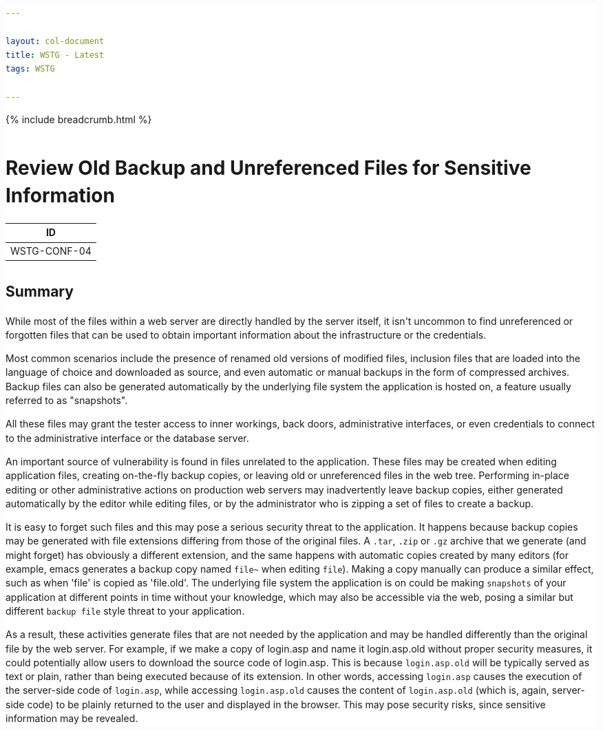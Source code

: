 ```yaml
---

layout: col-document
title: WSTG - Latest
tags: WSTG

---
```


{% include breadcrumb.html %}
# Review Old Backup and Unreferenced Files for Sensitive Information

|ID          |
|------------|
|WSTG-CONF-04|

## Summary

While most of the files within a web server are directly handled by the server itself, it isn't uncommon to find unreferenced or forgotten files that can be used to obtain important information about the infrastructure or the credentials.

Most common scenarios include the presence of renamed old versions of modified files, inclusion files that are loaded into the language of choice and downloaded as source, and even automatic or manual backups in the form of compressed archives. Backup files can also be generated automatically by the underlying file system the application is hosted on, a feature usually referred to as "snapshots".

All these files may grant the tester access to inner workings, back doors, administrative interfaces, or even credentials to connect to the administrative interface or the database server.

An important source of vulnerability is found in files unrelated to the application. These files may be created when editing application files, creating on-the-fly backup copies, or leaving old or unreferenced files in the web tree. Performing in-place editing or other administrative actions on production web servers may inadvertently leave backup copies, either generated automatically by the editor while editing files, or by the administrator who is zipping a set of files to create a backup.

It is easy to forget such files and this may pose a serious security threat to the application. It happens because backup copies may be generated with file extensions differing from those of the original files. A `.tar`, `.zip` or `.gz` archive that we generate (and might forget) has obviously a different extension, and the same happens with automatic copies created by many editors (for example, emacs generates a backup copy named `file~` when editing `file`). Making a copy manually can produce a similar effect, such as when 'file' is copied as 'file.old'. The underlying file system the application is on could be making `snapshots` of your application at different points in time without your knowledge, which may also be accessible via the web, posing a similar but different `backup file` style threat to your application.

As a result, these activities generate files that are not needed by the application and may be handled differently than the original file by the web server. For example, if we make a copy of login.asp and name it login.asp.old without proper security measures, it could potentially allow users to download the source code of login.asp. This is because `login.asp.old` will be typically served as text or plain, rather than being executed because of its extension. In other words, accessing `login.asp` causes the execution of the server-side code of `login.asp`, while accessing `login.asp.old` causes the content of `login.asp.old` (which is, again, server-side code) to be plainly returned to the user and displayed in the browser. This may pose security risks, since sensitive information may be revealed.
